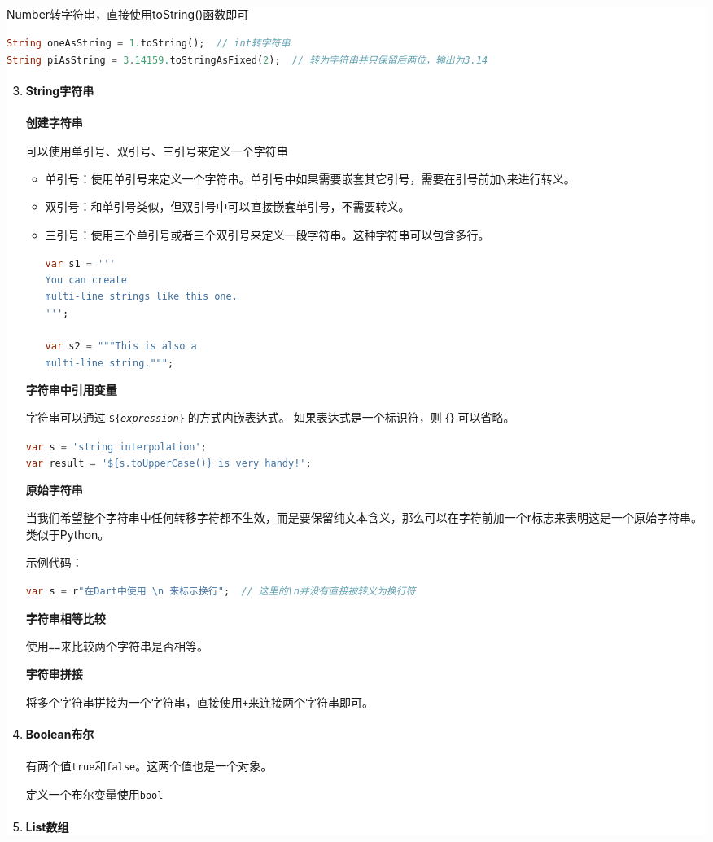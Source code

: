    Number转字符串，直接使用toString()函数即可

   ```dart
   String oneAsString = 1.toString();  // int转字符串
   String piAsString = 3.14159.toStringAsFixed(2);  // 转为字符串并只保留后两位，输出为3.14
   ```

3. #### String字符串

   **创建字符串**

   可以使用单引号、双引号、三引号来定义一个字符串

   * 单引号：使用单引号来定义一个字符串。单引号中如果需要嵌套其它引号，需要在引号前加`\`来进行转义。

   * 双引号：和单引号类似，但双引号中可以直接嵌套单引号，不需要转义。

   * 三引号：使用三个单引号或者三个双引号来定义一段字符串。这种字符串可以包含多行。

     ```dart
     var s1 = '''
     You can create
     multi-line strings like this one.
     ''';
     
     var s2 = """This is also a
     multi-line string.""";
     ```

   **字符串中引用变量**

   字符串可以通过 `${`*`expression`*`}` 的方式内嵌表达式。  如果表达式是一个标识符，则 {} 可以省略。

   ```dart
   var s = 'string interpolation';
   var result = '${s.toUpperCase()} is very handy!';
   ```

   **原始字符串**

   当我们希望整个字符串中任何转移字符都不生效，而是要保留纯文本含义，那么可以在字符前加一个r标志来表明这是一个原始字符串。类似于Python。

   示例代码：

   ```dart
   var s = r"在Dart中使用 \n 来标示换行";  // 这里的\n并没有直接被转义为换行符
   ```

   **字符串相等比较**

   使用`==`来比较两个字符串是否相等。

   **字符串拼接**

   将多个字符串拼接为一个字符串，直接使用`+`来连接两个字符串即可。

4. #### Boolean布尔

   有两个值`true`和`false`。这两个值也是一个对象。

   定义一个布尔变量使用`bool`

5. #### List数组
